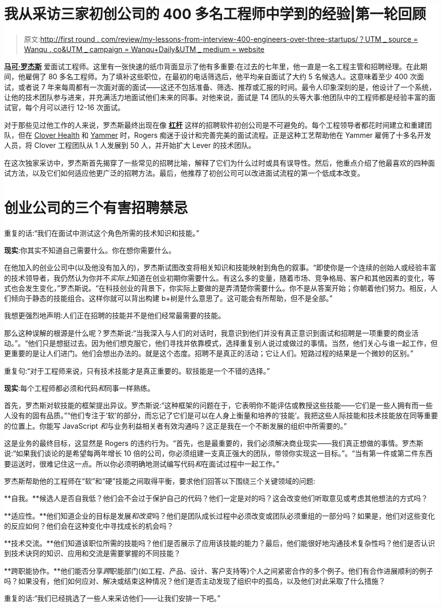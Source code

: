# 我从采访三家初创公司的 400 多名工程师中学到的经验|第一轮回顾

> 原文:[http://first round . com/review/my-lessons-from-interview-400-engineers-over-three-startups/？UTM _ source = Wanqu . co&UTM _ campaign = Wanqu+Daily&UTM _ medium = website](http://firstround.com/review/my-lessons-from-interviewing-400-engineers-over-three-startups/?utm_source=wanqu.co&utm_campaign=Wanqu+Daily&utm_medium=website)

**[马可·罗杰斯](https://www.linkedin.com/in/marcorogers/ "null")** 爱面试工程师。这里有一张快速的纸巾背面显示了他有多重要:在过去的七年里，他一直是一名工程主管和招聘经理。在此期间，他雇佣了 80 多名工程师。为了填补这些职位，在最初的电话筛选后，他平均亲自面试了大约 5 名候选人。这意味着至少 400 次面试，或者说 7 年来每周都有一次面对面的面试——这还不包括准备、筛选、推荐或汇报的时间。最令人印象深刻的是，他设计了一个系统，让他的技术团队参与进来，并充满活力地面试他们未来的同事。对他来说，面试是 T4 团队的头等大事:他团队中的工程师都是经验丰富的面试官，每个月可以进行 12-16 次面试。

对于那些见过他工作的人来说，罗杰斯最终出现在像 **[杠杆](https://www.lever.co/ "null")** 这样的招聘软件初创公司是不可避免的。每个工程领导者都花时间建立和重建团队，但在 [Clover Health](https://www.cloverhealth.com/en/ "null") 和 [Yammer](https://www.yammer.com/ "null") 时，Rogers 痴迷于设计和完善完美的面试流程。正是这种工艺帮助他在 Yammer 雇佣了十多名开发人员，将 Clover 工程团队从 1 人发展到 50 人，并开始扩大 Lever 的技术团队。

在这次独家采访中，罗杰斯首先揭穿了一些常见的招聘比喻，解释了它们为什么过时或具有误导性。然后，他重点介绍了他最喜欢的四种面试方法，以及它们如何适应他更广泛的招聘方法。最后，他推荐了初创公司可以改进面试流程的第一个低成本改变。

# 创业公司的三个有害招聘禁忌

重复的话:“我们在面试中测试这个角色所需的技术知识和技能。”

**现实**:你其实不知道自己需要什么。你在想你需要什么。

在他加入的创业公司中(以及他没有加入的)，罗杰斯试图改变将相关知识和技能映射到角色的叙事。“即使你是一个连续的创始人或经验丰富的技术领导者，我仍然认为你并不*实际上*知道在创业初期你需要什么。有这么多的变量，随着市场、竞争格局、客户和其他因素的变化，等式也会发生变化，”罗杰斯说。“在科技创业的背景下，你实际上要做的是弄清楚你需要什么。你不是从答案开始；你朝着他们努力。相反，人们倾向于静态的技能组合。这样你就可以背出构建 b+树是什么意思了。这可能会有所帮助，但不是全部。”

我想更强烈地声明:人们正在招聘的技能并不是他们经常最需要的技能。

那么这种误解的根源是什么呢？罗杰斯说:“当我深入与人们的对话时，我意识到他们并没有真正意识到面试和招聘是一项重要的商业活动。”。“他们只是想挺过去。因为他们想克服它，他们寻找并依靠模式，选择重复别人说过或做过的事情。当然，他们关心与谁一起工作，但更重要的是让人们进门。他们会想出办法的。就是这个态度。招聘不是真正的活动；它让人们。短路过程的结果是一个微妙的区别。”

重复句:“对于工程师来说，只有技术技能才是真正重要的。软技能是一个不错的选择。”

**现实**:每个工程师都必须和代码*和*同事一样熟练。

首先，罗杰斯对软技能的框架提出异议。罗杰斯说:“这种框架的问题在于，它表明你不能评估或教授这些技能——它们是一些人拥有而一些人没有的固有品质。”“他们专注于‘软’的部分，而忘记了它们是可以在人身上衡量和培养的‘技能’。我把这些人际技能和技术技能放在同等重要的位置上。你能写 JavaScript *和*与业务利益相关者有效沟通吗？这正是我在一个不断发展的组织中所需要的。”

这是业务的最终目标，这显然是 Rogers 的违约行为。“首先，也是最重要的，我们必须解决商业现实——我们真正想做的事情。罗杰斯说:“如果我们谈论的是希望每两年增长 10 倍的公司，你必须组建一支真正强大的团队，带领你实现这一目标。”。“当有第一件或第二件东西要运送时，很难记住这一点。所以你必须明确地测试编写代码*和*在面试过程中一起工作。”

罗杰斯帮助他的工程师在“软”和“硬”技能之间取得平衡，要求他们回答以下围绕三个关键领域的问题:

**自我。**候选人是否自我低？他们会不会过于保护自己的代码？他们一定是对的吗？这会改变他们听取意见或考虑其他想法的方式吗？

**适应性。**他们知道企业的目标是发展*和改变*吗？他们是团队成长过程中必须改变或团队必须重组的一部分吗？如果是，他们对这些变化的反应如何？他们会在这种变化中寻找成长的机会吗？

**技术交流。**他们知道该职位所需的技能吗？他们是否展示了应用该技能的能力？最后，他们能很好地沟通技术复杂性吗？他们是否认识到技术诀窍的知识、应用和交流是需要掌握的不同技能？

**跨职能协作。**他们能否分享*跨*职能部门(如工程、产品、设计、客户支持等)个人之间紧密合作的多个例子。他们有合作进展顺利的例子吗？如果没有，他们如何应对、解决或结束这种情况？他们是否主动发现了组织中的孤岛，以及他们对此采取了什么措施？

重复的话:“我们已经挑选了一些人来采访他们——让我们安排一下吧。”
